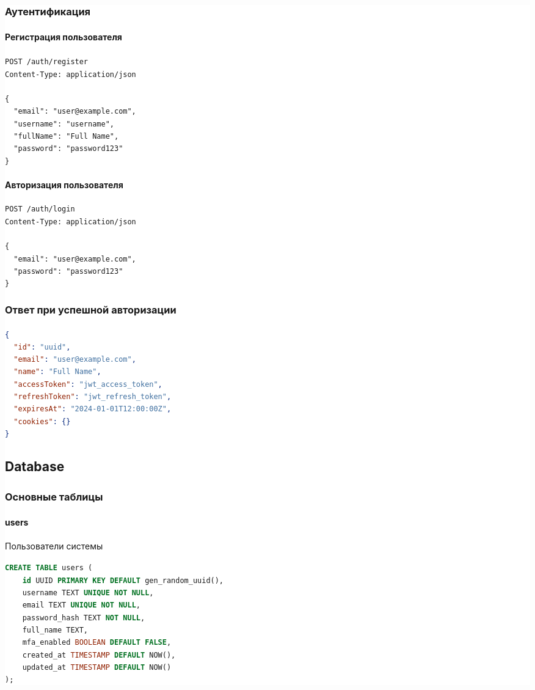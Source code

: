 ### Аутентификация

#### Регистрация пользователя
```http
POST /auth/register
Content-Type: application/json

{
  "email": "user@example.com",
  "username": "username",
  "fullName": "Full Name",
  "password": "password123"
}
```

#### Авторизация пользователя
```http
POST /auth/login
Content-Type: application/json

{
  "email": "user@example.com",
  "password": "password123"
}
```

### Ответ при успешной авторизации
```json
{
  "id": "uuid",
  "email": "user@example.com",
  "name": "Full Name",
  "accessToken": "jwt_access_token",
  "refreshToken": "jwt_refresh_token",
  "expiresAt": "2024-01-01T12:00:00Z",
  "cookies": {}
}
```

## Database

### Основные таблицы

#### users
Пользователи системы
```sql
CREATE TABLE users (
    id UUID PRIMARY KEY DEFAULT gen_random_uuid(),
    username TEXT UNIQUE NOT NULL,
    email TEXT UNIQUE NOT NULL,
    password_hash TEXT NOT NULL,
    full_name TEXT,
    mfa_enabled BOOLEAN DEFAULT FALSE,
    created_at TIMESTAMP DEFAULT NOW(),
    updated_at TIMESTAMP DEFAULT NOW()
);
```
